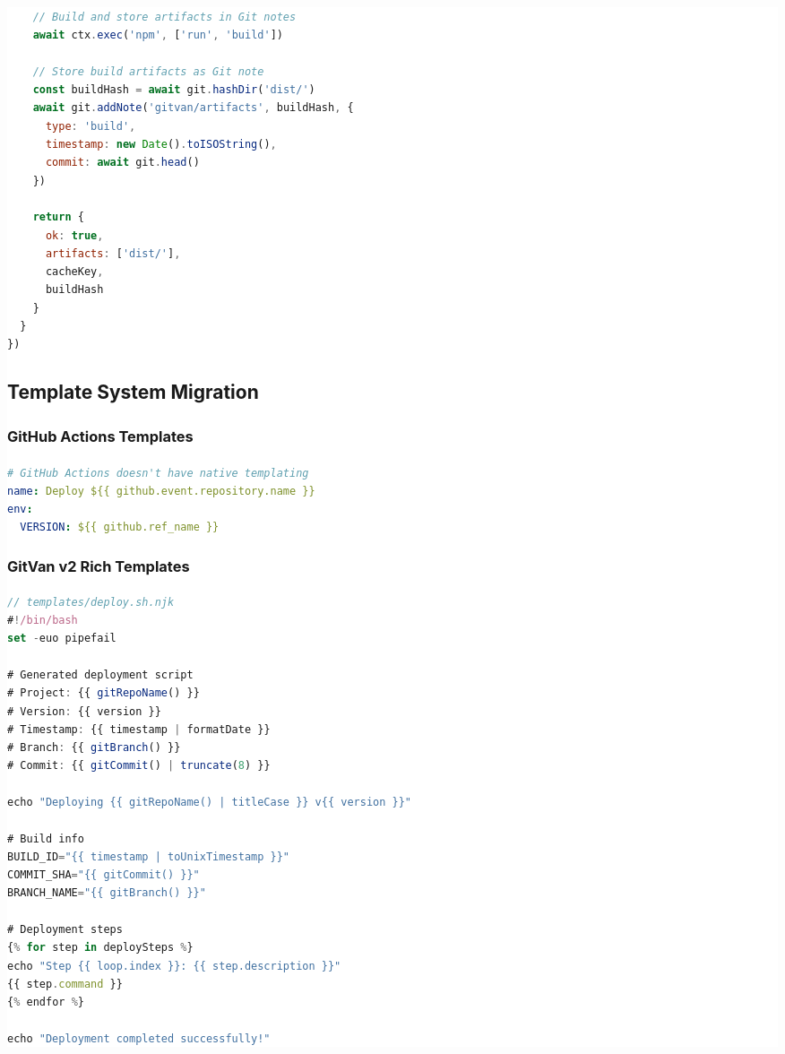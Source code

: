 ```javascript
    // Build and store artifacts in Git notes
    await ctx.exec('npm', ['run', 'build'])

    // Store build artifacts as Git note
    const buildHash = await git.hashDir('dist/')
    await git.addNote('gitvan/artifacts', buildHash, {
      type: 'build',
      timestamp: new Date().toISOString(),
      commit: await git.head()
    })

    return {
      ok: true,
      artifacts: ['dist/'],
      cacheKey,
      buildHash
    }
  }
})
```

## Template System Migration

### GitHub Actions Templates
```yaml
# GitHub Actions doesn't have native templating
name: Deploy ${{ github.event.repository.name }}
env:
  VERSION: ${{ github.ref_name }}
```

### GitVan v2 Rich Templates
```javascript
// templates/deploy.sh.njk
#!/bin/bash
set -euo pipefail

# Generated deployment script
# Project: {{ gitRepoName() }}
# Version: {{ version }}
# Timestamp: {{ timestamp | formatDate }}
# Branch: {{ gitBranch() }}
# Commit: {{ gitCommit() | truncate(8) }}

echo "Deploying {{ gitRepoName() | titleCase }} v{{ version }}"

# Build info
BUILD_ID="{{ timestamp | toUnixTimestamp }}"
COMMIT_SHA="{{ gitCommit() }}"
BRANCH_NAME="{{ gitBranch() }}"

# Deployment steps
{% for step in deploySteps %}
echo "Step {{ loop.index }}: {{ step.description }}"
{{ step.command }}
{% endfor %}

echo "Deployment completed successfully!"
```
